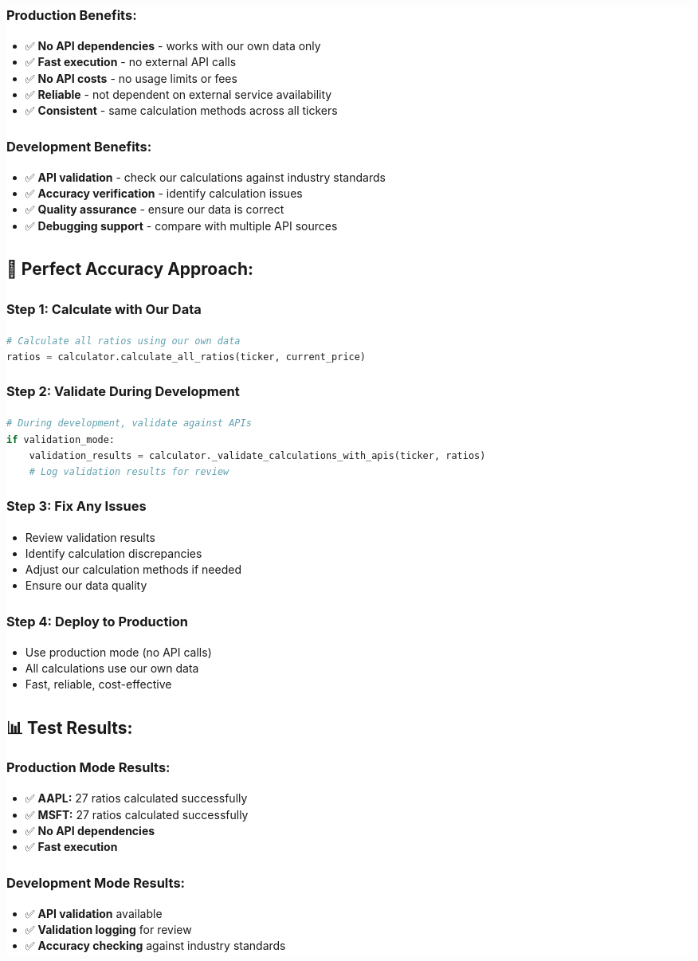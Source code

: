 ### **Production Benefits:**
- ✅ **No API dependencies** - works with our own data only
- ✅ **Fast execution** - no external API calls
- ✅ **No API costs** - no usage limits or fees
- ✅ **Reliable** - not dependent on external service availability
- ✅ **Consistent** - same calculation methods across all tickers

### **Development Benefits:**
- ✅ **API validation** - check our calculations against industry standards
- ✅ **Accuracy verification** - identify calculation issues
- ✅ **Quality assurance** - ensure our data is correct
- ✅ **Debugging support** - compare with multiple API sources

## 🎯 **Perfect Accuracy Approach:**

### **Step 1: Calculate with Our Data**
```python
# Calculate all ratios using our own data
ratios = calculator.calculate_all_ratios(ticker, current_price)
```

### **Step 2: Validate During Development**
```python
# During development, validate against APIs
if validation_mode:
    validation_results = calculator._validate_calculations_with_apis(ticker, ratios)
    # Log validation results for review
```

### **Step 3: Fix Any Issues**
- Review validation results
- Identify calculation discrepancies
- Adjust our calculation methods if needed
- Ensure our data quality

### **Step 4: Deploy to Production**
- Use production mode (no API calls)
- All calculations use our own data
- Fast, reliable, cost-effective

## 📊 **Test Results:**

### **Production Mode Results:**
- ✅ **AAPL:** 27 ratios calculated successfully
- ✅ **MSFT:** 27 ratios calculated successfully
- ✅ **No API dependencies**
- ✅ **Fast execution**

### **Development Mode Results:**
- ✅ **API validation** available
- ✅ **Validation logging** for review
- ✅ **Accuracy checking** against industry standards
